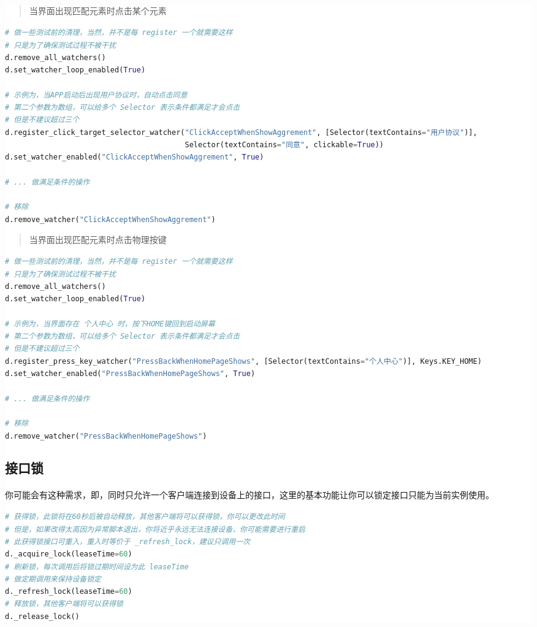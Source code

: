
> 当界面出现匹配元素时点击某个元素

```python
# 做一些测试前的清理，当然，并不是每 register 一个就需要这样
# 只是为了确保测试过程不被干扰
d.remove_all_watchers()
d.set_watcher_loop_enabled(True)

# 示例为，当APP启动后出现用户协议时，自动点击同意
# 第二个参数为数组，可以给多个 Selector 表示条件都满足才会点击
# 但是不建议超过三个
d.register_click_target_selector_watcher("ClickAcceptWhenShowAggrement", [Selector(textContains="用户协议")],
                                         Selector(textContains="同意", clickable=True))
d.set_watcher_enabled("ClickAcceptWhenShowAggrement", True)

# ... 做满足条件的操作

# 移除
d.remove_watcher("ClickAcceptWhenShowAggrement")
```


> 当界面出现匹配元素时点击物理按键

```python
# 做一些测试前的清理，当然，并不是每 register 一个就需要这样
# 只是为了确保测试过程不被干扰
d.remove_all_watchers()
d.set_watcher_loop_enabled(True)

# 示例为，当界面存在 个人中心 时，按下HOME键回到启动屏幕
# 第二个参数为数组，可以给多个 Selector 表示条件都满足才会点击
# 但是不建议超过三个
d.register_press_key_watcher("PressBackWhenHomePageShows", [Selector(textContains="个人中心")], Keys.KEY_HOME)
d.set_watcher_enabled("PressBackWhenHomePageShows", True)

# ... 做满足条件的操作

# 移除
d.remove_watcher("PressBackWhenHomePageShows")
```

## 接口锁

你可能会有这种需求，即，同时只允许一个客户端连接到设备上的接口，这里的基本功能让你可以锁定接口只能为当前实例使用。

```python
# 获得锁，此锁将在60秒后被自动释放，其他客户端将可以获得锁，你可以更改此时间
# 但是，如果改得太高因为异常脚本退出，你将近乎永远无法连接设备，你可能需要进行重启
# 此获得锁接口可重入，重入时等价于 _refresh_lock，建议只调用一次
d._acquire_lock(leaseTime=60)
# 刷新锁，每次调用后将锁过期时间设为此 leaseTime
# 做定期调用来保持设备锁定
d._refresh_lock(leaseTime=60)
# 释放锁，其他客户端将可以获得锁
d._release_lock()
```
